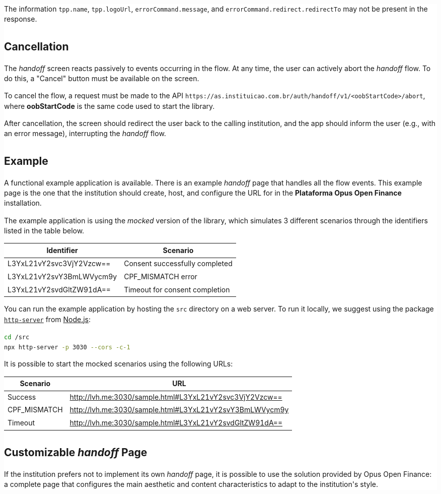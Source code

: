 The information `tpp.name`, `tpp.logoUrl`, `errorCommand.message`, and `errorCommand.redirect.redirectTo` may not be present in the response.

## Cancellation

The *handoff* screen reacts passively to events occurring in the flow. At any time, the user can actively abort the *handoff* flow. To do this, a "Cancel" button must be available on the screen.

To cancel the flow, a request must be made to the API `https://as.instituicao.com.br/auth/handoff/v1/<oobStartCode>/abort`, where **oobStartCode** is the same code used to start the library.

After cancellation, the screen should redirect the user back to the calling institution, and the app should inform the user (e.g., with an error message), interrupting the *handoff* flow.

## Example

A functional example application is available. There is an example *handoff* page that handles all the flow events. This example page is the one that the institution should create, host, and configure the URL for in the **Plataforma Opus Open Finance** installation.

The example application is using the *mocked* version of the library, which simulates 3 different scenarios through the identifiers listed in the table below.

| Identifier             | Scenario                                      |
| ---------------------- | --------------------------------------------- |
| L3YxL21vY2svc3VjY2Vzcw== | Consent successfully completed                |
| L3YxL21vY2svY3BmLWVycm9y | CPF_MISMATCH error                           |
| L3YxL21vY2svdGltZW91dA== | Timeout for consent completion                |

You can run the example application by hosting the `src` directory on a web server. To run it locally, we suggest using the package [`http-server`](https://www.npmjs.com/package/http-server) from [Node.js](https://nodejs.org/en/download/):

```bash
cd /src
npx http-server -p 3030 --cors -c-1

```

It is possible to start the mocked scenarios using the following URLs:

| Scenario    | URL                                                       |
| ----------- | --------------------------------------------------------- |
| Success     | <http://lvh.me:3030/sample.html#L3YxL21vY2svc3VjY2Vzcw==> |
| CPF_MISMATCH| <http://lvh.me:3030/sample.html#L3YxL21vY2svY3BmLWVycm9y> |
| Timeout     | <http://lvh.me:3030/sample.html#L3YxL21vY2svdGltZW91dA==> |

## Customizable *handoff* Page

If the institution prefers not to implement its own *handoff* page, it is possible to use the solution provided by Opus Open Finance: a complete page that configures the main aesthetic and content characteristics to adapt to the institution's style.

